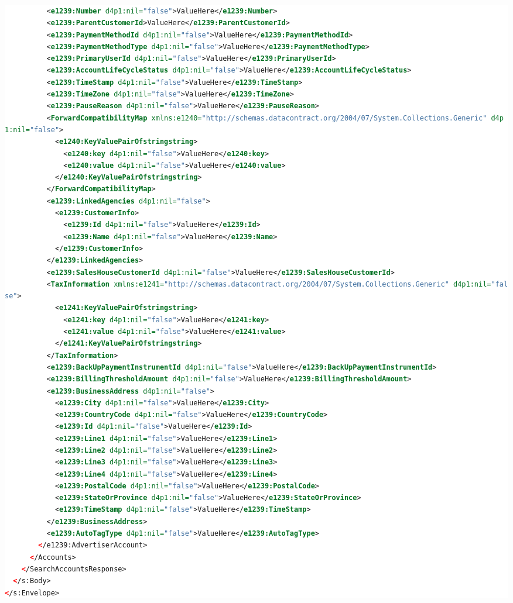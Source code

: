 ```xml
          <e1239:Number d4p1:nil="false">ValueHere</e1239:Number>
          <e1239:ParentCustomerId>ValueHere</e1239:ParentCustomerId>
          <e1239:PaymentMethodId d4p1:nil="false">ValueHere</e1239:PaymentMethodId>
          <e1239:PaymentMethodType d4p1:nil="false">ValueHere</e1239:PaymentMethodType>
          <e1239:PrimaryUserId d4p1:nil="false">ValueHere</e1239:PrimaryUserId>
          <e1239:AccountLifeCycleStatus d4p1:nil="false">ValueHere</e1239:AccountLifeCycleStatus>
          <e1239:TimeStamp d4p1:nil="false">ValueHere</e1239:TimeStamp>
          <e1239:TimeZone d4p1:nil="false">ValueHere</e1239:TimeZone>
          <e1239:PauseReason d4p1:nil="false">ValueHere</e1239:PauseReason>
          <ForwardCompatibilityMap xmlns:e1240="http://schemas.datacontract.org/2004/07/System.Collections.Generic" d4p1:nil="false">
            <e1240:KeyValuePairOfstringstring>
              <e1240:key d4p1:nil="false">ValueHere</e1240:key>
              <e1240:value d4p1:nil="false">ValueHere</e1240:value>
            </e1240:KeyValuePairOfstringstring>
          </ForwardCompatibilityMap>
          <e1239:LinkedAgencies d4p1:nil="false">
            <e1239:CustomerInfo>
              <e1239:Id d4p1:nil="false">ValueHere</e1239:Id>
              <e1239:Name d4p1:nil="false">ValueHere</e1239:Name>
            </e1239:CustomerInfo>
          </e1239:LinkedAgencies>
          <e1239:SalesHouseCustomerId d4p1:nil="false">ValueHere</e1239:SalesHouseCustomerId>
          <TaxInformation xmlns:e1241="http://schemas.datacontract.org/2004/07/System.Collections.Generic" d4p1:nil="false">
            <e1241:KeyValuePairOfstringstring>
              <e1241:key d4p1:nil="false">ValueHere</e1241:key>
              <e1241:value d4p1:nil="false">ValueHere</e1241:value>
            </e1241:KeyValuePairOfstringstring>
          </TaxInformation>
          <e1239:BackUpPaymentInstrumentId d4p1:nil="false">ValueHere</e1239:BackUpPaymentInstrumentId>
          <e1239:BillingThresholdAmount d4p1:nil="false">ValueHere</e1239:BillingThresholdAmount>
          <e1239:BusinessAddress d4p1:nil="false">
            <e1239:City d4p1:nil="false">ValueHere</e1239:City>
            <e1239:CountryCode d4p1:nil="false">ValueHere</e1239:CountryCode>
            <e1239:Id d4p1:nil="false">ValueHere</e1239:Id>
            <e1239:Line1 d4p1:nil="false">ValueHere</e1239:Line1>
            <e1239:Line2 d4p1:nil="false">ValueHere</e1239:Line2>
            <e1239:Line3 d4p1:nil="false">ValueHere</e1239:Line3>
            <e1239:Line4 d4p1:nil="false">ValueHere</e1239:Line4>
            <e1239:PostalCode d4p1:nil="false">ValueHere</e1239:PostalCode>
            <e1239:StateOrProvince d4p1:nil="false">ValueHere</e1239:StateOrProvince>
            <e1239:TimeStamp d4p1:nil="false">ValueHere</e1239:TimeStamp>
          </e1239:BusinessAddress>
          <e1239:AutoTagType d4p1:nil="false">ValueHere</e1239:AutoTagType>
        </e1239:AdvertiserAccount>
      </Accounts>
    </SearchAccountsResponse>
  </s:Body>
</s:Envelope>
```
